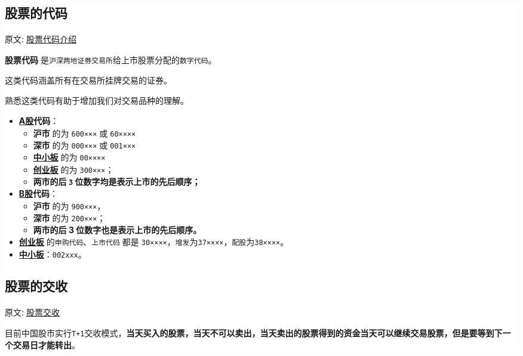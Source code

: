 ## 股票的代码

原文: [股票代码介绍](https://edu.gtja.com/app/common/news-detail.html?id=1273&navFa=6&navCh=投资课堂&categoryId=202)

[创业板]: ./markets.md
[中小板]: ./markets.md
[A股]: #A股
[B股]: #B股

**股票代码** 是`沪深两地证券交易所`给上市股票分配的`数字代码`。

这类代码涵盖所有在交易所挂牌交易的证券。

熟悉这类代码有助于增加我们对交易品种的理解。

- **[A股]代码**：
  - **沪市** 的为 `600×××` 或 `60××××`
  - **深市** 的为 `000×××` 或 `001×××`
  - **[中小板]** 的为 `00××××`
  - **[创业板]** 的为 `300×××`；
  - **两市的后 `3` 位数字均是表示上市的先后顺序；**
- **[B股]代码**：
  - **沪市** 的为 `900×××`，
  - **深市** 的为 `200×××`；
  - **两市的后 3 位数字也是表示上市的先后顺序。**
- **[创业板]** 的`申购代码`、`上市代码` 都是 `30××××`，`增发`为`37××××`，`配股`为`38××××`。
- **[中小板]**：`002xxx`。

## 股票的交收

原文: [股票交收](https://edu.gtja.com/app/common/news-detail.html?id=1274&navFa=6&navCh=投资课堂&categoryId=202)

目前中国股市实行`T+1`交收模式，**当天买入的股票，当天不可以卖出，当天卖出的股票得到的资金当天可以继续交易股票，但是要等到下一个交易日才能转出**。
